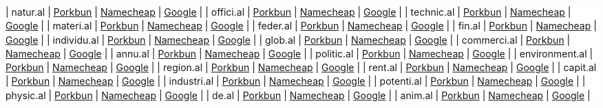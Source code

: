 | natur.al | [Porkbun](https://porkbun.com/checkout/search?prb=e814663da1&tlds=&idnLanguage=&search=search&q=natur.al) | [Namecheap](https://www.namecheap.com/domains/registration/results/?domain=natur.al) | [Google](https://domains.google.com/registrar/search?searchTerm=natur.al) |
| offici.al | [Porkbun](https://porkbun.com/checkout/search?prb=e814663da1&tlds=&idnLanguage=&search=search&q=offici.al) | [Namecheap](https://www.namecheap.com/domains/registration/results/?domain=offici.al) | [Google](https://domains.google.com/registrar/search?searchTerm=offici.al) |
| technic.al | [Porkbun](https://porkbun.com/checkout/search?prb=e814663da1&tlds=&idnLanguage=&search=search&q=technic.al) | [Namecheap](https://www.namecheap.com/domains/registration/results/?domain=technic.al) | [Google](https://domains.google.com/registrar/search?searchTerm=technic.al) |
| materi.al | [Porkbun](https://porkbun.com/checkout/search?prb=e814663da1&tlds=&idnLanguage=&search=search&q=materi.al) | [Namecheap](https://www.namecheap.com/domains/registration/results/?domain=materi.al) | [Google](https://domains.google.com/registrar/search?searchTerm=materi.al) |
| feder.al | [Porkbun](https://porkbun.com/checkout/search?prb=e814663da1&tlds=&idnLanguage=&search=search&q=feder.al) | [Namecheap](https://www.namecheap.com/domains/registration/results/?domain=feder.al) | [Google](https://domains.google.com/registrar/search?searchTerm=feder.al) |
| fin.al | [Porkbun](https://porkbun.com/checkout/search?prb=e814663da1&tlds=&idnLanguage=&search=search&q=fin.al) | [Namecheap](https://www.namecheap.com/domains/registration/results/?domain=fin.al) | [Google](https://domains.google.com/registrar/search?searchTerm=fin.al) |
| individu.al | [Porkbun](https://porkbun.com/checkout/search?prb=e814663da1&tlds=&idnLanguage=&search=search&q=individu.al) | [Namecheap](https://www.namecheap.com/domains/registration/results/?domain=individu.al) | [Google](https://domains.google.com/registrar/search?searchTerm=individu.al) |
| glob.al | [Porkbun](https://porkbun.com/checkout/search?prb=e814663da1&tlds=&idnLanguage=&search=search&q=glob.al) | [Namecheap](https://www.namecheap.com/domains/registration/results/?domain=glob.al) | [Google](https://domains.google.com/registrar/search?searchTerm=glob.al) |
| commerci.al | [Porkbun](https://porkbun.com/checkout/search?prb=e814663da1&tlds=&idnLanguage=&search=search&q=commerci.al) | [Namecheap](https://www.namecheap.com/domains/registration/results/?domain=commerci.al) | [Google](https://domains.google.com/registrar/search?searchTerm=commerci.al) |
| annu.al | [Porkbun](https://porkbun.com/checkout/search?prb=e814663da1&tlds=&idnLanguage=&search=search&q=annu.al) | [Namecheap](https://www.namecheap.com/domains/registration/results/?domain=annu.al) | [Google](https://domains.google.com/registrar/search?searchTerm=annu.al) |
| politic.al | [Porkbun](https://porkbun.com/checkout/search?prb=e814663da1&tlds=&idnLanguage=&search=search&q=politic.al) | [Namecheap](https://www.namecheap.com/domains/registration/results/?domain=politic.al) | [Google](https://domains.google.com/registrar/search?searchTerm=politic.al) |
| environment.al | [Porkbun](https://porkbun.com/checkout/search?prb=e814663da1&tlds=&idnLanguage=&search=search&q=environment.al) | [Namecheap](https://www.namecheap.com/domains/registration/results/?domain=environment.al) | [Google](https://domains.google.com/registrar/search?searchTerm=environment.al) |
| region.al | [Porkbun](https://porkbun.com/checkout/search?prb=e814663da1&tlds=&idnLanguage=&search=search&q=region.al) | [Namecheap](https://www.namecheap.com/domains/registration/results/?domain=region.al) | [Google](https://domains.google.com/registrar/search?searchTerm=region.al) |
| rent.al | [Porkbun](https://porkbun.com/checkout/search?prb=e814663da1&tlds=&idnLanguage=&search=search&q=rent.al) | [Namecheap](https://www.namecheap.com/domains/registration/results/?domain=rent.al) | [Google](https://domains.google.com/registrar/search?searchTerm=rent.al) |
| capit.al | [Porkbun](https://porkbun.com/checkout/search?prb=e814663da1&tlds=&idnLanguage=&search=search&q=capit.al) | [Namecheap](https://www.namecheap.com/domains/registration/results/?domain=capit.al) | [Google](https://domains.google.com/registrar/search?searchTerm=capit.al) |
| industri.al | [Porkbun](https://porkbun.com/checkout/search?prb=e814663da1&tlds=&idnLanguage=&search=search&q=industri.al) | [Namecheap](https://www.namecheap.com/domains/registration/results/?domain=industri.al) | [Google](https://domains.google.com/registrar/search?searchTerm=industri.al) |
| potenti.al | [Porkbun](https://porkbun.com/checkout/search?prb=e814663da1&tlds=&idnLanguage=&search=search&q=potenti.al) | [Namecheap](https://www.namecheap.com/domains/registration/results/?domain=potenti.al) | [Google](https://domains.google.com/registrar/search?searchTerm=potenti.al) |
| physic.al | [Porkbun](https://porkbun.com/checkout/search?prb=e814663da1&tlds=&idnLanguage=&search=search&q=physic.al) | [Namecheap](https://www.namecheap.com/domains/registration/results/?domain=physic.al) | [Google](https://domains.google.com/registrar/search?searchTerm=physic.al) |
| de.al | [Porkbun](https://porkbun.com/checkout/search?prb=e814663da1&tlds=&idnLanguage=&search=search&q=de.al) | [Namecheap](https://www.namecheap.com/domains/registration/results/?domain=de.al) | [Google](https://domains.google.com/registrar/search?searchTerm=de.al) |
| anim.al | [Porkbun](https://porkbun.com/checkout/search?prb=e814663da1&tlds=&idnLanguage=&search=search&q=anim.al) | [Namecheap](https://www.namecheap.com/domains/registration/results/?domain=anim.al) | [Google](https://domains.google.com/registrar/search?searchTerm=anim.al) |